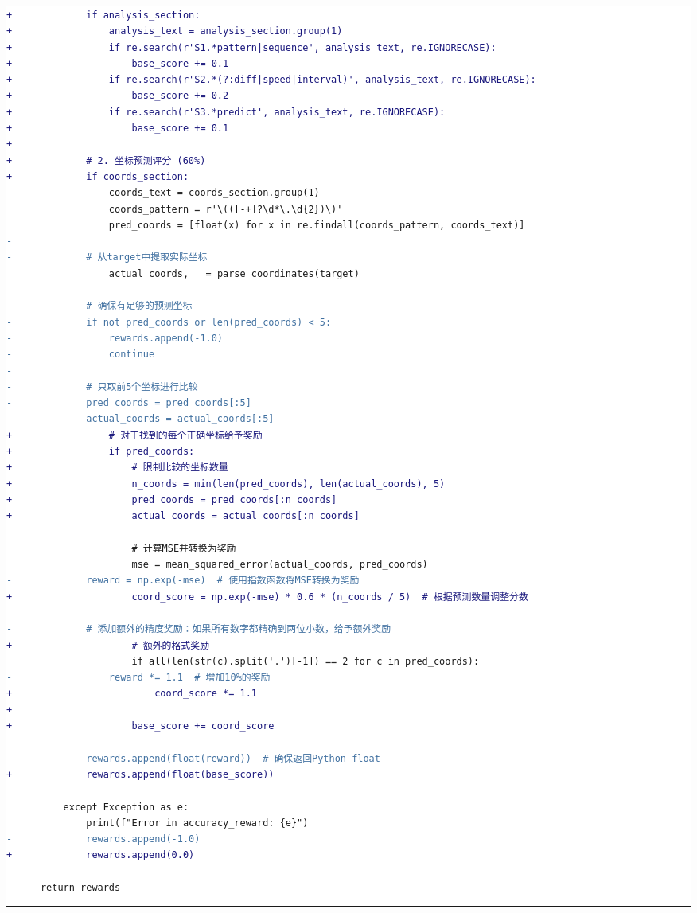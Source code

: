 ```diff
+             if analysis_section:
+                 analysis_text = analysis_section.group(1)
+                 if re.search(r'S1.*pattern|sequence', analysis_text, re.IGNORECASE):
+                     base_score += 0.1
+                 if re.search(r'S2.*(?:diff|speed|interval)', analysis_text, re.IGNORECASE):
+                     base_score += 0.2
+                 if re.search(r'S3.*predict', analysis_text, re.IGNORECASE):
+                     base_score += 0.1
+             
+             # 2. 坐标预测评分 (60%)
+             if coords_section:
                  coords_text = coords_section.group(1)
                  coords_pattern = r'\(([-+]?\d*\.\d{2})\)'
                  pred_coords = [float(x) for x in re.findall(coords_pattern, coords_text)]
-             
-             # 从target中提取实际坐标
                  actual_coords, _ = parse_coordinates(target)
                  
-             # 确保有足够的预测坐标
-             if not pred_coords or len(pred_coords) < 5:
-                 rewards.append(-1.0)
-                 continue
-                 
-             # 只取前5个坐标进行比较
-             pred_coords = pred_coords[:5]
-             actual_coords = actual_coords[:5]
+                 # 对于找到的每个正确坐标给予奖励
+                 if pred_coords:
+                     # 限制比较的坐标数量
+                     n_coords = min(len(pred_coords), len(actual_coords), 5)
+                     pred_coords = pred_coords[:n_coords]
+                     actual_coords = actual_coords[:n_coords]
                      
                      # 计算MSE并转换为奖励
                      mse = mean_squared_error(actual_coords, pred_coords)
-             reward = np.exp(-mse)  # 使用指数函数将MSE转换为奖励
+                     coord_score = np.exp(-mse) * 0.6 * (n_coords / 5)  # 根据预测数量调整分数
                      
-             # 添加额外的精度奖励：如果所有数字都精确到两位小数，给予额外奖励
+                     # 额外的格式奖励
                      if all(len(str(c).split('.')[-1]) == 2 for c in pred_coords):
-                 reward *= 1.1  # 增加10%的奖励
+                         coord_score *= 1.1
+                     
+                     base_score += coord_score
              
-             rewards.append(float(reward))  # 确保返回Python float
+             rewards.append(float(base_score))
              
          except Exception as e:
              print(f"Error in accuracy_reward: {e}")
-             rewards.append(-1.0)
+             rewards.append(0.0)
      
      return rewards
```

---